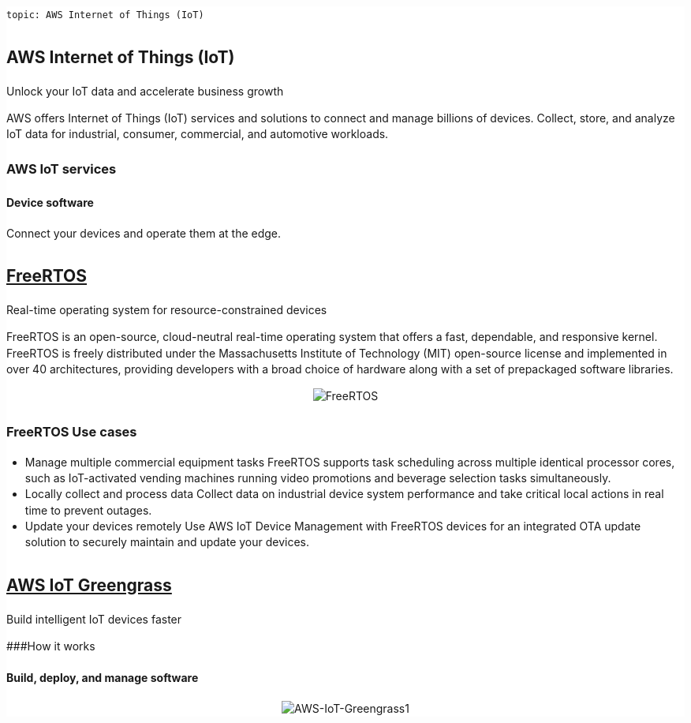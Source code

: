 



```c-lms
topic: AWS Internet of Things (IoT)
``` 

## AWS Internet of Things (IoT)

Unlock your IoT data and accelerate business growth

AWS offers Internet of Things (IoT) services and solutions to connect and manage billions of devices. Collect, store, and analyze IoT data for industrial, consumer, commercial, and automotive workloads.

### AWS IoT services
#### Device software
Connect your devices and operate them at the edge.

## [FreeRTOS](https://aws.amazon.com/freertos/?c=i&sec=srv)
Real-time operating system for resource-constrained devices

FreeRTOS is an open-source, cloud-neutral real-time operating system that offers a fast, dependable, and responsive kernel. FreeRTOS is freely distributed under the Massachusetts Institute of Technology (MIT) open-source license and implemented in over 40 architectures, providing developers with a broad choice of hardware along with a set of prepackaged software libraries.

<p style="text-align: center">
  <img  src="Media/FreeRTOS.png" width="800" alt="FreeRTOS">
</p>

### FreeRTOS Use cases
- Manage multiple commercial equipment tasks
FreeRTOS supports task scheduling across multiple identical processor cores, such as IoT-activated vending machines running video promotions and beverage selection tasks simultaneously.
- Locally collect and process data
Collect data on industrial device system performance and take critical local actions in real time to prevent outages.
- Update your devices remotely
Use AWS IoT Device Management with FreeRTOS devices for an integrated OTA update solution to securely maintain and update your devices.

## [AWS IoT Greengrass](https://aws.amazon.com/greengrass/?c=i&sec=srv)
Build intelligent IoT devices faster

###How it works

#### Build, deploy, and manage software

<p style="text-align: center">
  <img  src="Media/AWS-IoT-Greengrass1.png" width="800" alt="AWS-IoT-Greengrass1">
</p>
